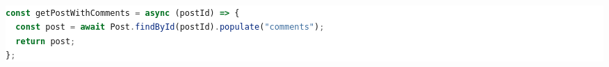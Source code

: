 ```js
const getPostWithComments = async (postId) => {
  const post = await Post.findById(postId).populate("comments");
  return post;
};
```
